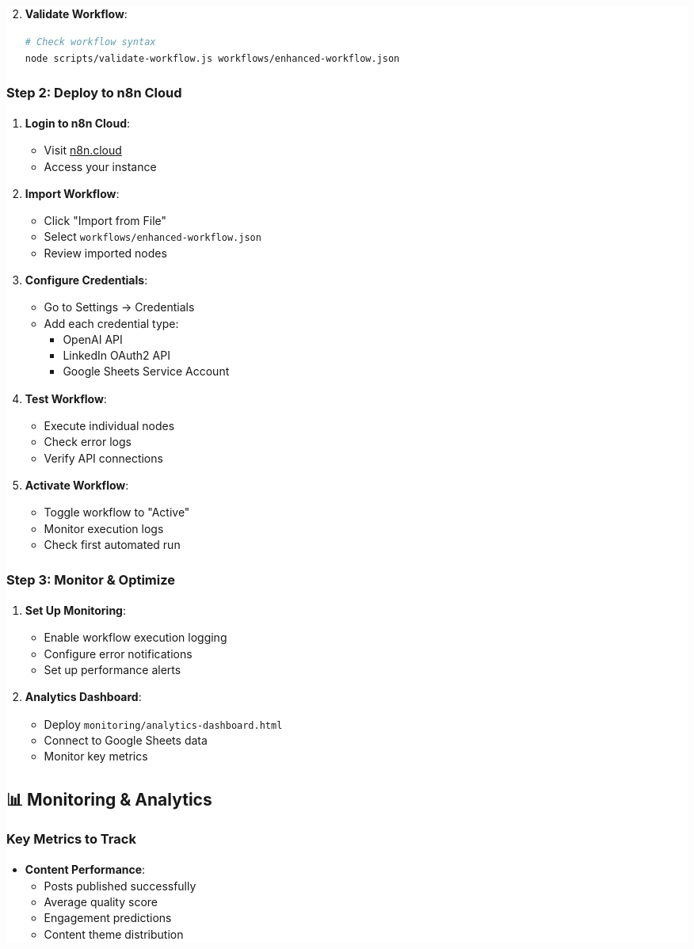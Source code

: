2. **Validate Workflow**:
   ```bash
   # Check workflow syntax
   node scripts/validate-workflow.js workflows/enhanced-workflow.json
   ```

### Step 2: Deploy to n8n Cloud

1. **Login to n8n Cloud**:
   - Visit [n8n.cloud](https://n8n.cloud)
   - Access your instance

2. **Import Workflow**:
   - Click "Import from File"
   - Select `workflows/enhanced-workflow.json`
   - Review imported nodes

3. **Configure Credentials**:
   - Go to Settings → Credentials
   - Add each credential type:
     - OpenAI API
     - LinkedIn OAuth2 API
     - Google Sheets Service Account

4. **Test Workflow**:
   - Execute individual nodes
   - Check error logs
   - Verify API connections

5. **Activate Workflow**:
   - Toggle workflow to "Active"
   - Monitor execution logs
   - Check first automated run

### Step 3: Monitor & Optimize

1. **Set Up Monitoring**:
   - Enable workflow execution logging
   - Configure error notifications
   - Set up performance alerts

2. **Analytics Dashboard**:
   - Deploy `monitoring/analytics-dashboard.html`
   - Connect to Google Sheets data
   - Monitor key metrics

## 📊 Monitoring & Analytics

### Key Metrics to Track

- **Content Performance**:
  - Posts published successfully
  - Average quality score
  - Engagement predictions
  - Content theme distribution
